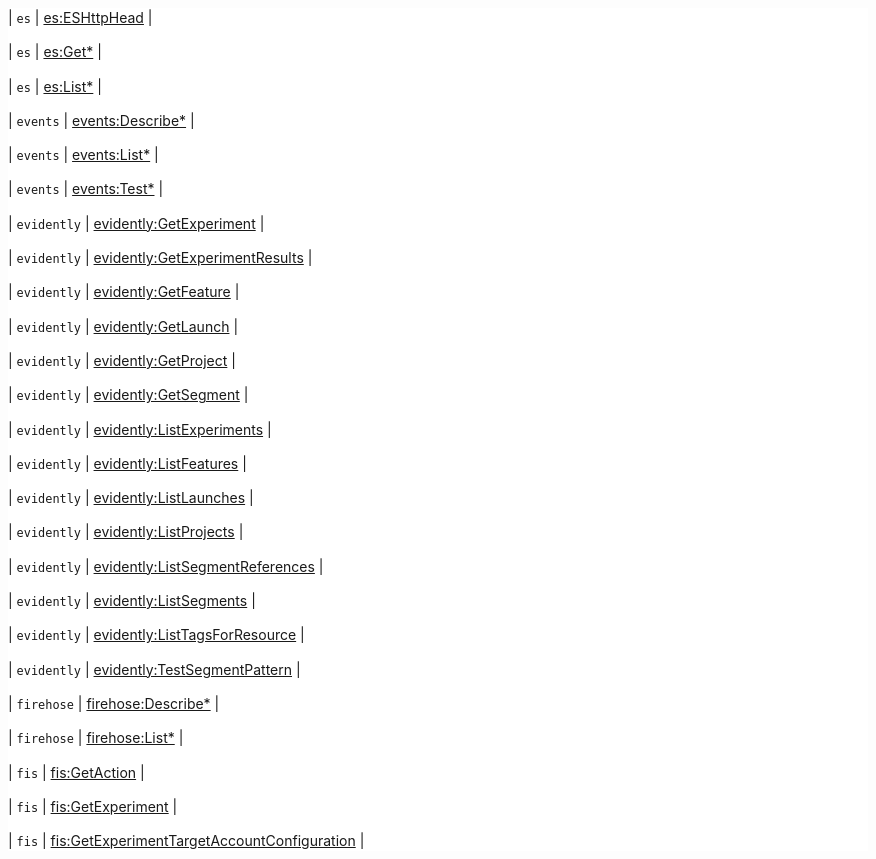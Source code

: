 | `es` | [es:ESHttpHead](../actions.md#es:eshttphead) |

| `es` | [es:Get*](../actions.md#es:getall) |

| `es` | [es:List*](../actions.md#es:listall) |

| `events` | [events:Describe*](../actions.md#events:describeall) |

| `events` | [events:List*](../actions.md#events:listall) |

| `events` | [events:Test*](../actions.md#events:testall) |

| `evidently` | [evidently:GetExperiment](../actions.md#evidently:getexperiment) |

| `evidently` | [evidently:GetExperimentResults](../actions.md#evidently:getexperimentresults) |

| `evidently` | [evidently:GetFeature](../actions.md#evidently:getfeature) |

| `evidently` | [evidently:GetLaunch](../actions.md#evidently:getlaunch) |

| `evidently` | [evidently:GetProject](../actions.md#evidently:getproject) |

| `evidently` | [evidently:GetSegment](../actions.md#evidently:getsegment) |

| `evidently` | [evidently:ListExperiments](../actions.md#evidently:listexperiments) |

| `evidently` | [evidently:ListFeatures](../actions.md#evidently:listfeatures) |

| `evidently` | [evidently:ListLaunches](../actions.md#evidently:listlaunches) |

| `evidently` | [evidently:ListProjects](../actions.md#evidently:listprojects) |

| `evidently` | [evidently:ListSegmentReferences](../actions.md#evidently:listsegmentreferences) |

| `evidently` | [evidently:ListSegments](../actions.md#evidently:listsegments) |

| `evidently` | [evidently:ListTagsForResource](../actions.md#evidently:listtagsforresource) |

| `evidently` | [evidently:TestSegmentPattern](../actions.md#evidently:testsegmentpattern) |

| `firehose` | [firehose:Describe*](../actions.md#firehose:describeall) |

| `firehose` | [firehose:List*](../actions.md#firehose:listall) |

| `fis` | [fis:GetAction](../actions.md#fis:getaction) |

| `fis` | [fis:GetExperiment](../actions.md#fis:getexperiment) |

| `fis` | [fis:GetExperimentTargetAccountConfiguration](../actions.md#fis:getexperimenttargetaccountconfiguration) |

